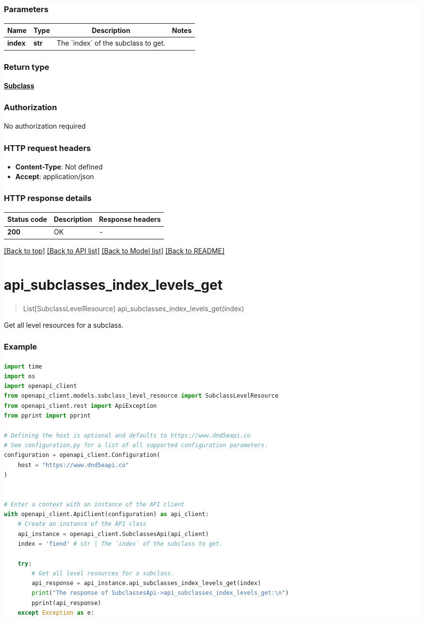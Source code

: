 ```python
```


### Parameters

Name | Type | Description  | Notes
------------- | ------------- | ------------- | -------------
 **index** | **str**| The &#x60;index&#x60; of the subclass to get.  | 

### Return type

[**Subclass**](Subclass.md)

### Authorization

No authorization required

### HTTP request headers

 - **Content-Type**: Not defined
 - **Accept**: application/json

### HTTP response details
| Status code | Description | Response headers |
|-------------|-------------|------------------|
**200** | OK |  -  |

[[Back to top]](#) [[Back to API list]](../README.md#documentation-for-api-endpoints) [[Back to Model list]](../README.md#documentation-for-models) [[Back to README]](../README.md)

# **api_subclasses_index_levels_get**
> List[SubclassLevelResource] api_subclasses_index_levels_get(index)

Get all level resources for a subclass.

### Example

```python
import time
import os
import openapi_client
from openapi_client.models.subclass_level_resource import SubclassLevelResource
from openapi_client.rest import ApiException
from pprint import pprint

# Defining the host is optional and defaults to https://www.dnd5eapi.co
# See configuration.py for a list of all supported configuration parameters.
configuration = openapi_client.Configuration(
    host = "https://www.dnd5eapi.co"
)


# Enter a context with an instance of the API client
with openapi_client.ApiClient(configuration) as api_client:
    # Create an instance of the API class
    api_instance = openapi_client.SubclassesApi(api_client)
    index = 'fiend' # str | The `index` of the subclass to get. 

    try:
        # Get all level resources for a subclass.
        api_response = api_instance.api_subclasses_index_levels_get(index)
        print("The response of SubclassesApi->api_subclasses_index_levels_get:\n")
        pprint(api_response)
    except Exception as e:
```